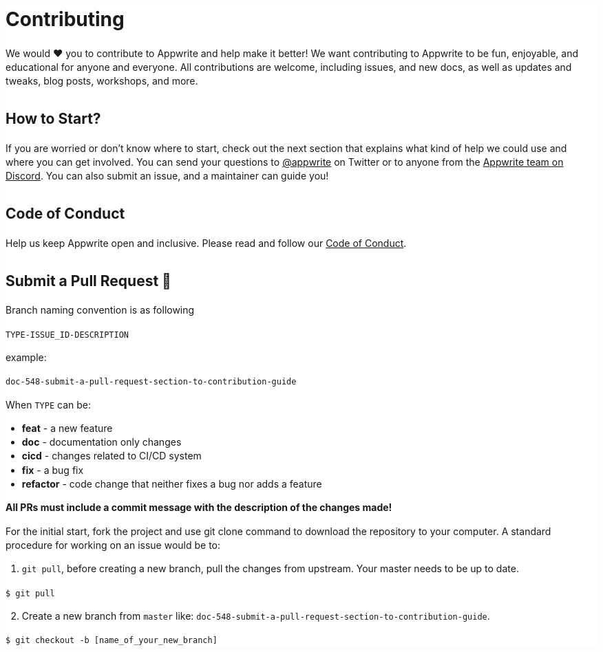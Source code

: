 # Contributing

We would ❤️ you to contribute to Appwrite and help make it better! We want contributing to Appwrite to be fun, enjoyable, and educational for anyone and everyone. All contributions are welcome, including issues, and new docs, as well as updates and tweaks, blog posts, workshops, and more.

## How to Start?

If you are worried or don’t know where to start, check out the next section that explains what kind of help we could use and where you can get involved. You can send your questions to [@appwrite](https://twitter.com/appwrite) on Twitter or to anyone from the [Appwrite team on Discord](https://appwrite.io/discord). You can also submit an issue, and a maintainer can guide you!

## Code of Conduct

Help us keep Appwrite open and inclusive. Please read and follow our [Code of Conduct](https://github.com/appwrite/.github/blob/main/CODE_OF_CONDUCT.md).

## Submit a Pull Request 🚀

Branch naming convention is as following

`TYPE-ISSUE_ID-DESCRIPTION`

example:

```
doc-548-submit-a-pull-request-section-to-contribution-guide
```

When `TYPE` can be:

- **feat** - a new feature
- **doc** - documentation only changes
- **cicd** - changes related to CI/CD system
- **fix** - a bug fix
- **refactor** - code change that neither fixes a bug nor adds a feature

**All PRs must include a commit message with the description of the changes made!**

For the initial start, fork the project and use git clone command to download the repository to your computer. A standard procedure for working on an issue would be to:

1. `git pull`, before creating a new branch, pull the changes from upstream. Your master needs to be up to date.

```
$ git pull
```

2. Create a new branch from `master` like: `doc-548-submit-a-pull-request-section-to-contribution-guide`.<br/>

```
$ git checkout -b [name_of_your_new_branch]
```
